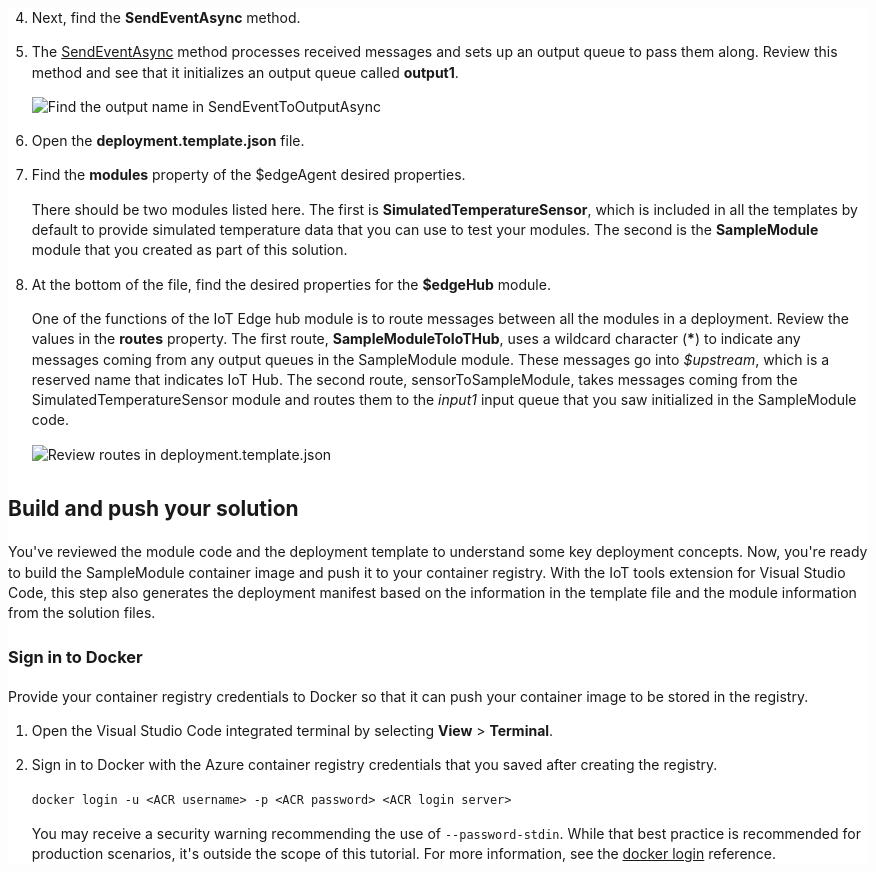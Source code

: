 4. Next, find the **SendEventAsync** method.

5. The [SendEventAsync](https://docs.microsoft.com/dotnet/api/microsoft.azure.devices.client.moduleclient.sendeventasync?view=azure-dotnet) method processes received messages and sets up an output queue to pass them along. Review this method and see that it initializes an output queue called **output1**.

   ![Find the output name in SendEventToOutputAsync](./media/tutorial-develop-for-linux/declare-output-queue.png)

6. Open the **deployment.template.json** file.

7. Find the **modules** property of the $edgeAgent desired properties.

   There should be two modules listed here. The first is **SimulatedTemperatureSensor**, which is included in all the templates by default to provide simulated temperature data that you can use to test your modules. The second is the **SampleModule** module that you created as part of this solution.

8. At the bottom of the file, find the desired properties for the **$edgeHub** module.

   One of the functions of the IoT Edge hub module is to route messages between all the modules in a deployment. Review the values in the **routes** property. The first route, **SampleModuleToIoTHub**, uses a wildcard character (**\***) to indicate any messages coming from any output queues in the SampleModule module. These messages go into *$upstream*, which is a reserved name that indicates IoT Hub. The second route, sensorToSampleModule, takes messages coming from the SimulatedTemperatureSensor module and routes them to the *input1* input queue that you saw initialized in the SampleModule code.

   ![Review routes in deployment.template.json](./media/tutorial-develop-for-linux/deployment-routes.png)

## Build and push your solution

You've reviewed the module code and the deployment template to understand some key deployment concepts. Now, you're ready to build the SampleModule container image and push it to your container registry. With the IoT tools extension for Visual Studio Code, this step also generates the deployment manifest based on the information in the template file and the module information from the solution files.

### Sign in to Docker

Provide your container registry credentials to Docker so that it can push your container image to be stored in the registry.

1. Open the Visual Studio Code integrated terminal by selecting **View** > **Terminal**.

2. Sign in to Docker with the Azure container registry credentials that you saved after creating the registry.

   ```cmd/sh
   docker login -u <ACR username> -p <ACR password> <ACR login server>
   ```

   You may receive a security warning recommending the use of `--password-stdin`. While that best practice is recommended for production scenarios, it's outside the scope of this tutorial. For more information, see the [docker login](https://docs.docker.com/engine/reference/commandline/login/#provide-a-password-using-stdin) reference.
